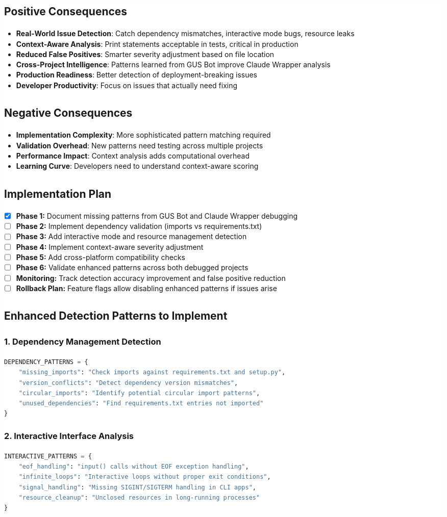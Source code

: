 ## Positive Consequences

- **Real-World Issue Detection**: Catch dependency mismatches, interactive mode bugs, resource leaks
- **Context-Aware Analysis**: Print statements acceptable in tests, critical in production
- **Reduced False Positives**: Smarter severity adjustment based on file location
- **Cross-Project Intelligence**: Patterns learned from GUS Bot improve Claude Wrapper analysis
- **Production Readiness**: Better detection of deployment-breaking issues
- **Developer Productivity**: Focus on issues that actually need fixing

## Negative Consequences

- **Implementation Complexity**: More sophisticated pattern matching required
- **Validation Overhead**: New patterns need testing across multiple projects
- **Performance Impact**: Context analysis adds computational overhead
- **Learning Curve**: Developers need to understand context-aware scoring

## Implementation Plan

- [x] **Phase 1:** Document missing patterns from GUS Bot and Claude Wrapper debugging
- [ ] **Phase 2:** Implement dependency validation (imports vs requirements.txt)
- [ ] **Phase 3:** Add interactive mode and resource management detection  
- [ ] **Phase 4:** Implement context-aware severity adjustment
- [ ] **Phase 5:** Add cross-platform compatibility checks
- [ ] **Phase 6:** Validate enhanced patterns across both debugged projects
- [ ] **Monitoring:** Track detection accuracy improvement and false positive reduction
- [ ] **Rollback Plan:** Feature flags allow disabling enhanced patterns if issues arise

## Enhanced Detection Patterns to Implement

### 1. **Dependency Management Detection**
```python
DEPENDENCY_PATTERNS = {
    "missing_imports": "Check imports against requirements.txt and setup.py",
    "version_conflicts": "Detect dependency version mismatches",
    "circular_imports": "Identify potential circular import patterns",
    "unused_dependencies": "Find requirements.txt entries not imported"
}
```

### 2. **Interactive Interface Analysis**
```python
INTERACTIVE_PATTERNS = {
    "eof_handling": "input() calls without EOF exception handling",
    "infinite_loops": "Interactive loops without proper exit conditions", 
    "signal_handling": "Missing SIGINT/SIGTERM handling in CLI apps",
    "resource_cleanup": "Unclosed resources in long-running processes"
}
```
